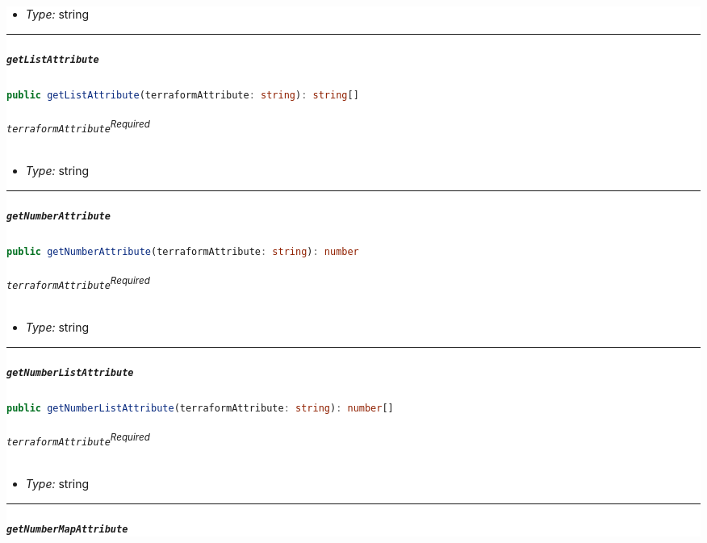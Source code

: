 - *Type:* string

---

##### `getListAttribute` <a name="getListAttribute" id="rhizo-co-terraform-provider-oci.apigatewayUsagePlan.ApigatewayUsagePlanEntitlementsOutputReference.getListAttribute"></a>

```typescript
public getListAttribute(terraformAttribute: string): string[]
```

###### `terraformAttribute`<sup>Required</sup> <a name="terraformAttribute" id="rhizo-co-terraform-provider-oci.apigatewayUsagePlan.ApigatewayUsagePlanEntitlementsOutputReference.getListAttribute.parameter.terraformAttribute"></a>

- *Type:* string

---

##### `getNumberAttribute` <a name="getNumberAttribute" id="rhizo-co-terraform-provider-oci.apigatewayUsagePlan.ApigatewayUsagePlanEntitlementsOutputReference.getNumberAttribute"></a>

```typescript
public getNumberAttribute(terraformAttribute: string): number
```

###### `terraformAttribute`<sup>Required</sup> <a name="terraformAttribute" id="rhizo-co-terraform-provider-oci.apigatewayUsagePlan.ApigatewayUsagePlanEntitlementsOutputReference.getNumberAttribute.parameter.terraformAttribute"></a>

- *Type:* string

---

##### `getNumberListAttribute` <a name="getNumberListAttribute" id="rhizo-co-terraform-provider-oci.apigatewayUsagePlan.ApigatewayUsagePlanEntitlementsOutputReference.getNumberListAttribute"></a>

```typescript
public getNumberListAttribute(terraformAttribute: string): number[]
```

###### `terraformAttribute`<sup>Required</sup> <a name="terraformAttribute" id="rhizo-co-terraform-provider-oci.apigatewayUsagePlan.ApigatewayUsagePlanEntitlementsOutputReference.getNumberListAttribute.parameter.terraformAttribute"></a>

- *Type:* string

---

##### `getNumberMapAttribute` <a name="getNumberMapAttribute" id="rhizo-co-terraform-provider-oci.apigatewayUsagePlan.ApigatewayUsagePlanEntitlementsOutputReference.getNumberMapAttribute"></a>
